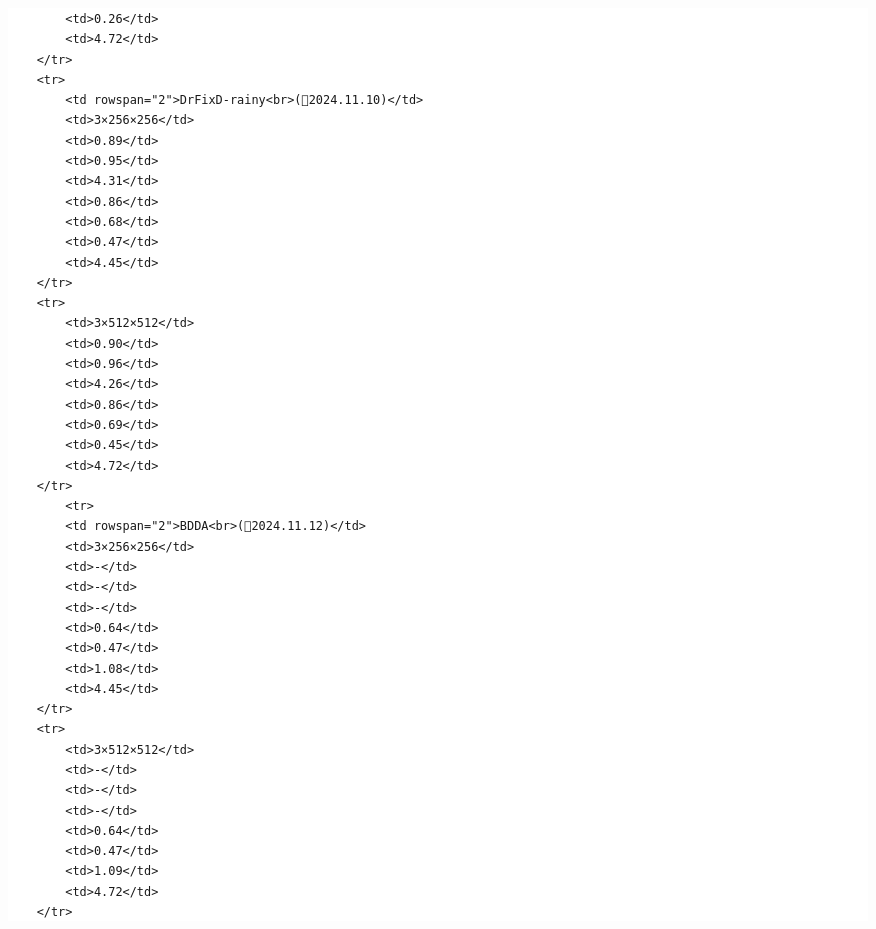             <td>0.26</td>
            <td>4.72</td>
        </tr>
        <tr>
            <td rowspan="2">DrFixD-rainy<br>(📆2024.11.10)</td>
            <td>3×256×256</td>
            <td>0.89</td>
            <td>0.95</td>
            <td>4.31</td>
            <td>0.86</td>
            <td>0.68</td>
            <td>0.47</td>
            <td>4.45</td>
        </tr>
        <tr>
            <td>3×512×512</td>
            <td>0.90</td>
            <td>0.96</td>
            <td>4.26</td>
            <td>0.86</td>
            <td>0.69</td>
            <td>0.45</td>
            <td>4.72</td>
        </tr>
            <tr>
            <td rowspan="2">BDDA<br>(📆2024.11.12)</td>
            <td>3×256×256</td>
            <td>-</td>
            <td>-</td>
            <td>-</td>
            <td>0.64</td>
            <td>0.47</td>
            <td>1.08</td>
            <td>4.45</td>
        </tr>
        <tr>
            <td>3×512×512</td>
            <td>-</td>
            <td>-</td>
            <td>-</td>
            <td>0.64</td>
            <td>0.47</td>
            <td>1.09</td>
            <td>4.72</td>
        </tr>
</table>
</div>

